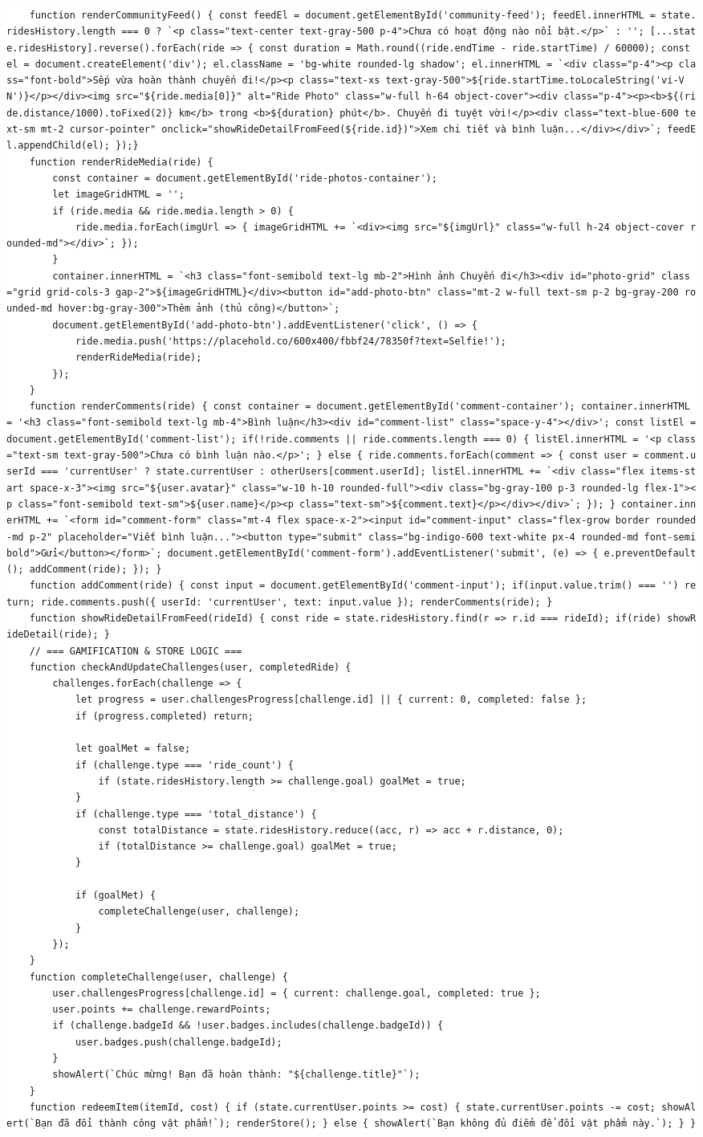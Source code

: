         function renderCommunityFeed() { const feedEl = document.getElementById('community-feed'); feedEl.innerHTML = state.ridesHistory.length === 0 ? `<p class="text-center text-gray-500 p-4">Chưa có hoạt động nào nổi bật.</p>` : ''; [...state.ridesHistory].reverse().forEach(ride => { const duration = Math.round((ride.endTime - ride.startTime) / 60000); const el = document.createElement('div'); el.className = 'bg-white rounded-lg shadow'; el.innerHTML = `<div class="p-4"><p class="font-bold">Sếp vừa hoàn thành chuyến đi!</p><p class="text-xs text-gray-500">${ride.startTime.toLocaleString('vi-VN')}</p></div><img src="${ride.media[0]}" alt="Ride Photo" class="w-full h-64 object-cover"><div class="p-4"><p><b>${(ride.distance/1000).toFixed(2)} km</b> trong <b>${duration} phút</b>. Chuyến đi tuyệt vời!</p><div class="text-blue-600 text-sm mt-2 cursor-pointer" onclick="showRideDetailFromFeed(${ride.id})">Xem chi tiết và bình luận...</div></div>`; feedEl.appendChild(el); });}
        function renderRideMedia(ride) {
            const container = document.getElementById('ride-photos-container');
            let imageGridHTML = '';
            if (ride.media && ride.media.length > 0) {
                ride.media.forEach(imgUrl => { imageGridHTML += `<div><img src="${imgUrl}" class="w-full h-24 object-cover rounded-md"></div>`; });
            }
            container.innerHTML = `<h3 class="font-semibold text-lg mb-2">Hình ảnh Chuyến đi</h3><div id="photo-grid" class="grid grid-cols-3 gap-2">${imageGridHTML}</div><button id="add-photo-btn" class="mt-2 w-full text-sm p-2 bg-gray-200 rounded-md hover:bg-gray-300">Thêm ảnh (thủ công)</button>`;
            document.getElementById('add-photo-btn').addEventListener('click', () => {
                ride.media.push('https://placehold.co/600x400/fbbf24/78350f?text=Selfie!');
                renderRideMedia(ride);
            });
        }
        function renderComments(ride) { const container = document.getElementById('comment-container'); container.innerHTML = '<h3 class="font-semibold text-lg mb-4">Bình luận</h3><div id="comment-list" class="space-y-4"></div>'; const listEl = document.getElementById('comment-list'); if(!ride.comments || ride.comments.length === 0) { listEl.innerHTML = '<p class="text-sm text-gray-500">Chưa có bình luận nào.</p>'; } else { ride.comments.forEach(comment => { const user = comment.userId === 'currentUser' ? state.currentUser : otherUsers[comment.userId]; listEl.innerHTML += `<div class="flex items-start space-x-3"><img src="${user.avatar}" class="w-10 h-10 rounded-full"><div class="bg-gray-100 p-3 rounded-lg flex-1"><p class="font-semibold text-sm">${user.name}</p><p class="text-sm">${comment.text}</p></div></div>`; }); } container.innerHTML += `<form id="comment-form" class="mt-4 flex space-x-2"><input id="comment-input" class="flex-grow border rounded-md p-2" placeholder="Viết bình luận..."><button type="submit" class="bg-indigo-600 text-white px-4 rounded-md font-semibold">Gửi</button></form>`; document.getElementById('comment-form').addEventListener('submit', (e) => { e.preventDefault(); addComment(ride); }); }
        function addComment(ride) { const input = document.getElementById('comment-input'); if(input.value.trim() === '') return; ride.comments.push({ userId: 'currentUser', text: input.value }); renderComments(ride); }
        function showRideDetailFromFeed(rideId) { const ride = state.ridesHistory.find(r => r.id === rideId); if(ride) showRideDetail(ride); }
        // === GAMIFICATION & STORE LOGIC ===
        function checkAndUpdateChallenges(user, completedRide) {
            challenges.forEach(challenge => {
                let progress = user.challengesProgress[challenge.id] || { current: 0, completed: false };
                if (progress.completed) return;
                
                let goalMet = false;
                if (challenge.type === 'ride_count') {
                    if (state.ridesHistory.length >= challenge.goal) goalMet = true;
                }
                if (challenge.type === 'total_distance') {
                    const totalDistance = state.ridesHistory.reduce((acc, r) => acc + r.distance, 0);
                    if (totalDistance >= challenge.goal) goalMet = true;
                }

                if (goalMet) {
                    completeChallenge(user, challenge);
                }
            });
        }
        function completeChallenge(user, challenge) {
            user.challengesProgress[challenge.id] = { current: challenge.goal, completed: true };
            user.points += challenge.rewardPoints;
            if (challenge.badgeId && !user.badges.includes(challenge.badgeId)) {
                user.badges.push(challenge.badgeId);
            }
            showAlert(`Chúc mừng! Bạn đã hoàn thành: "${challenge.title}"`);
        }
        function redeemItem(itemId, cost) { if (state.currentUser.points >= cost) { state.currentUser.points -= cost; showAlert(`Bạn đã đổi thành công vật phẩm!`); renderStore(); } else { showAlert(`Bạn không đủ điểm để đổi vật phẩm này.`); } }
